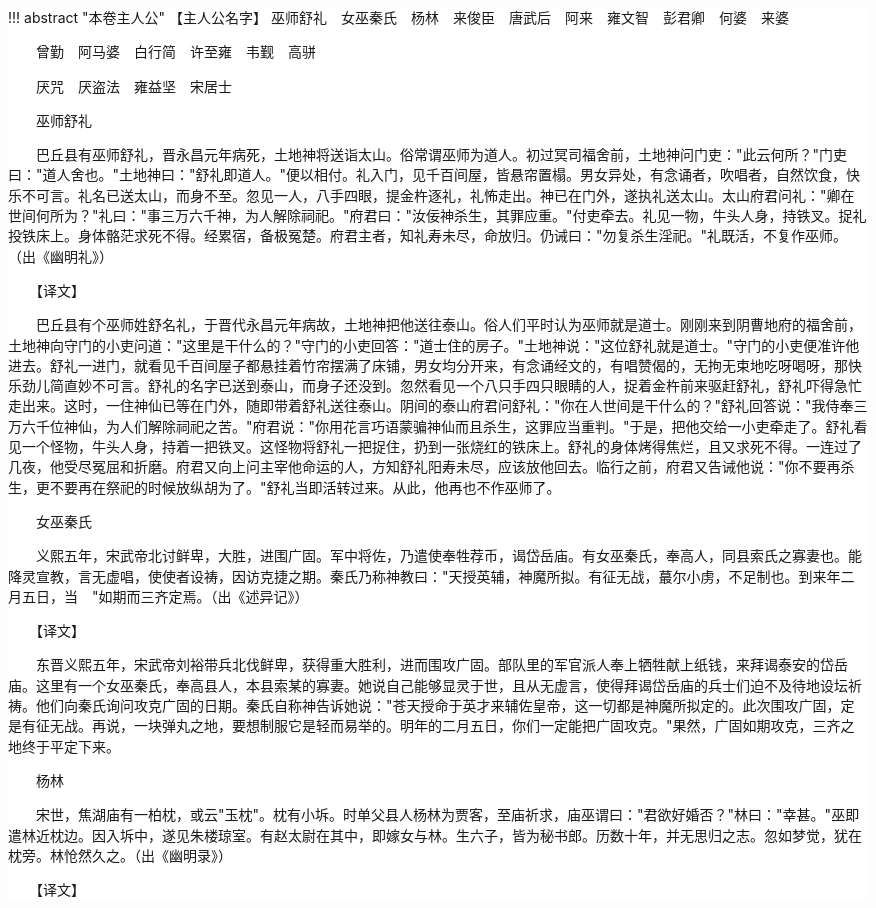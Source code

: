 !!! abstract "本卷主人公"
    【主人公名字】
巫师舒礼　女巫秦氏　杨林　来俊臣　唐武后　阿来　雍文智　彭君卿　何婆　来婆

 

　　曾勤　阿马婆　白行简　许至雍　韦觐　高骈　

 

　　厌咒　厌盗法　雍益坚　宋居士

 

　　巫师舒礼　　

 

　　巴丘县有巫师舒礼，晋永昌元年病死，土地神将送诣太山。俗常谓巫师为道人。初过冥司福舍前，土地神问门吏："此云何所？"门吏曰："道人舍也。"土地神曰："舒礼即道人。"便以相付。礼入门，见千百间屋，皆悬帘置榻。男女异处，有念诵者，吹唱者，自然饮食，快乐不可言。礼名已送太山，而身不至。忽见一人，八手四眼，提金杵逐礼，礼怖走出。神已在门外，遂执礼送太山。太山府君问礼："卿在世间何所为？"礼曰："事三万六千神，为人解除祠祀。"府君曰："汝佞神杀生，其罪应重。"付吏牵去。礼见一物，牛头人身，持铁叉。捉礼投铁床上。身体骼茫求死不得。经累宿，备极冤楚。府君主者，知礼寿未尽，命放归。仍诫曰："勿复杀生淫祀。"礼既活，不复作巫师。（出《幽明礼》）

 

　　【译文】

 

　　巴丘县有个巫师姓舒名礼，于晋代永昌元年病故，土地神把他送往泰山。俗人们平时认为巫师就是道士。刚刚来到阴曹地府的福舍前，土地神向守门的小吏问道："这里是干什么的？"守门的小吏回答："道士住的房子。"土地神说："这位舒礼就是道士。"守门的小吏便准许他进去。舒礼一进门，就看见千百间屋子都悬挂着竹帘摆满了床铺，男女均分开来，有念诵经文的，有唱赞偈的，无拘无束地吃呀喝呀，那快乐劲儿简直妙不可言。舒礼的名字已送到泰山，而身子还没到。忽然看见一个八只手四只眼睛的人，捉着金杵前来驱赶舒礼，舒礼吓得急忙走出来。这时，一住神仙已等在门外，随即带着舒礼送往泰山。阴间的泰山府君问舒礼："你在人世间是干什么的？"舒礼回答说："我侍奉三万六千位神仙，为人们解除祠祀之苦。"府君说："你用花言巧语蒙骗神仙而且杀生，这罪应当重判。"于是，把他交给一小吏牵走了。舒礼看见一个怪物，牛头人身，持着一把铁叉。这怪物将舒礼一把捉住，扔到一张烧红的铁床上。舒礼的身体烤得焦烂，且又求死不得。一连过了几夜，他受尽冤屈和折磨。府君又向上问主宰他命运的人，方知舒礼阳寿未尽，应该放他回去。临行之前，府君又告诫他说："你不要再杀生，更不要再在祭祀的时候放纵胡为了。"舒礼当即活转过来。从此，他再也不作巫师了。

 

　　女巫秦氏　　

 

　　义熙五年，宋武帝北讨鲜卑，大胜，进围广固。军中将佐，乃遣使奉牲荐币，谒岱岳庙。有女巫秦氏，奉高人，同县索氏之寡妻也。能降灵宣教，言无虚唱，使使者设祷，因访克捷之期。秦氏乃称神教曰："天授英辅，神魔所拟。有征无战，蕞尔小虏，不足制也。到来年二月五日，当　"如期而三齐定焉。（出《述异记》）

 

　　【译文】

 

　　东晋义熙五年，宋武帝刘裕带兵北伐鲜卑，获得重大胜利，进而围攻广固。部队里的军官派人奉上牺牲献上纸钱，来拜谒泰安的岱岳庙。这里有一个女巫秦氏，奉高县人，本县索某的寡妻。她说自己能够显灵于世，且从无虚言，使得拜谒岱岳庙的兵士们迫不及待地设坛祈祷。他们向秦氏询问攻克广固的日期。秦氏自称神告诉她说："苍天授命于英才来辅佐皇帝，这一切都是神魔所拟定的。此次围攻广固，定是有征无战。再说，一块弹丸之地，要想制服它是轻而易举的。明年的二月五日，你们一定能把广固攻克。"果然，广固如期攻克，三齐之地终于平定下来。

 

　　杨林　　

 

　　宋世，焦湖庙有一柏枕，或云"玉枕"。枕有小坼。时单父县人杨林为贾客，至庙祈求，庙巫谓曰："君欲好婚否？"林曰："幸甚。"巫即遣林近枕边。因入坼中，遂见朱楼琼室。有赵太尉在其中，即嫁女与林。生六子，皆为秘书郎。历数十年，并无思归之志。忽如梦觉，犹在枕旁。林怆然久之。（出《幽明录》）

 

　　【译文】

 
